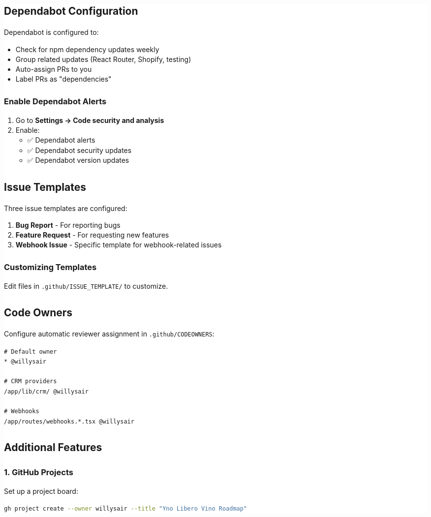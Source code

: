 ## Dependabot Configuration

Dependabot is configured to:
- Check for npm dependency updates weekly
- Group related updates (React Router, Shopify, testing)
- Auto-assign PRs to you
- Label PRs as "dependencies"

### Enable Dependabot Alerts

1. Go to **Settings → Code security and analysis**
2. Enable:
   - ✅ Dependabot alerts
   - ✅ Dependabot security updates
   - ✅ Dependabot version updates

## Issue Templates

Three issue templates are configured:

1. **Bug Report** - For reporting bugs
2. **Feature Request** - For requesting new features
3. **Webhook Issue** - Specific template for webhook-related issues

### Customizing Templates

Edit files in `.github/ISSUE_TEMPLATE/` to customize.

## Code Owners

Configure automatic reviewer assignment in `.github/CODEOWNERS`:

```
# Default owner
* @willysair

# CRM providers
/app/lib/crm/ @willysair

# Webhooks
/app/routes/webhooks.*.tsx @willysair
```

## Additional Features

### 1. GitHub Projects

Set up a project board:

```bash
gh project create --owner willysair --title "Yno Libero Vino Roadmap"
```
